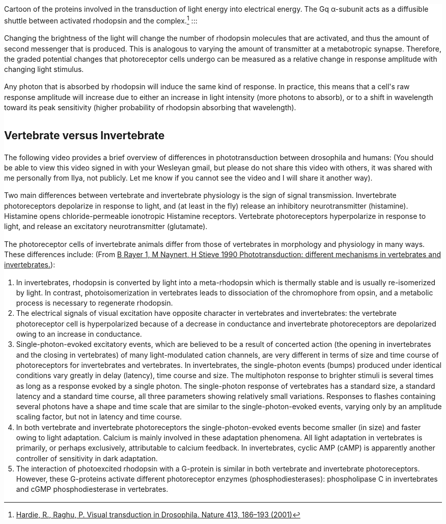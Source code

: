 Cartoon of the proteins involved in the transduction of light energy into electrical energy. The Gq α-subunit acts as a diffusible shuttle between activated rhodopsin and the complex.[^Hardie_2001]
:::

Changing the brightness of the light will change the number of rhodopsin molecules that are activated, and thus the amount of second messenger that is produced. This is analogous to varying the amount of transmitter at a metabotropic synapse. Therefore, the graded potential changes that photoreceptor cells undergo can be measured as a relative change in response amplitude with changing light stimulus. 

Any photon that is absorbed by rhodopsin will induce the same kind of response. In practice, this means that a cell's raw response amplitude will increase due to either an increase in light intensity (more photons to absorb), or to a shift in wavelength toward its peak sensitivity (higher probability of rhodopsin absorbing that wavelength). 

## Vertebrate versus Invertebrate

The following video provides a brief overview of differences in phototransduction between drosophila and humans:
(You should be able to view this video signed in with your Wesleyan gmail, but please do not share this video with others, it was shared with me personally from Ilya, not publicly. Let me know if you cannot see the video and I will share it another way). 

<iframe src="https://drive.google.com/file/d/1THs3oebrjEZCRdhP_yWBXgeOp2jN3LHk/preview" width="640" height="480" allow="autoplay"></iframe>

Two main differences between vertebrate and invertebrate physiology is the sign of signal transmission. Invertebrate photoreceptors depolarize in response to light, and (at least in the fly) release an inhibitory neurotransmitter (histamine). Histamine opens chloride-permeable ionotropic Histamine receptors. Vertebrate photoreceptors hyperpolarize in response to light, and release an excitatory neurotransmitter (glutamate). 

The photoreceptor cells of invertebrate animals differ from those of vertebrates in morphology and physiology in many ways. These differences include: (From [B Rayer 1, M Naynert, H Stieve 1990 Phototransduction: different mechanisms in vertebrates and invertebrates.](https://doi.org/10.1016/1011-1344(90)85151-l)): 
1. In invertebrates, rhodopsin is converted by light into a meta-rhodopsin which is thermally stable and is usually re-isomerized by light. In contrast, photoisomerization in vertebrates leads to dissociation of the chromophore from opsin, and a metabolic process is necessary to regenerate rhodopsin. 
2. The electrical signals of visual excitation have opposite character in vertebrates and invertebrates: the vertebrate photoreceptor cell is hyperpolarized because of a decrease in conductance and invertebrate photoreceptors are depolarized owing to an increase in conductance. 
3. Single-photon-evoked excitatory events, which are believed to be a result of concerted action (the opening in invertebrates and the closing in vertebrates) of many light-modulated cation channels, are very different in terms of size and time course of photoreceptors for invertebrates and vertebrates. In invertebrates, the single-photon events (bumps) produced under identical conditions vary greatly in delay (latency), time course and size. The multiphoton response to brighter stimuli is several times as long as a response evoked by a single photon. The single-photon response of vertebrates has a standard size, a standard latency and a standard time course, all three parameters showing relatively small variations. Responses to flashes containing several photons have a shape and time scale that are similar to the single-photon-evoked events, varying only by an amplitude scaling factor, but not in latency and time course. 
4. In both vertebrate and invertebrate photoreceptors the single-photon-evoked events become smaller (in size) and faster owing to light adaptation. Calcium is mainly involved in these adaptation phenomena. All light adaptation in vertebrates is primarily, or perhaps exclusively, attributable to calcium feedback. In invertebrates, cyclic AMP (cAMP) is apparently another controller of sensitivity in dark adaptation. 
5. The interaction of photoexcited rhodopsin with a G-protein is similar in both vertebrate and invertebrate photoreceptors. However, these G-proteins activate different photoreceptor enzymes (phosphodiesterases): phospholipase C in invertebrates and cGMP phosphodiesterase in vertebrates. 


[^Hardie_2001]: [Hardie, R., Raghu, P. Visual transduction in Drosophila. Nature 413, 186–193 (2001)](https://doi.org/10.1038/35093002)
[^Stieve_1978]: [Stieve H, Bruns M, Gaube H. Simultaneous recording by extra- and intracellular electrodes of light responses in the crayfish retina. Vision Res. 1978;18(6):621-8.](https://10.1016/0042-6989%2878%2990141-4)
[^crayfish-brain-mellon]: [DeForest Mellon Jr (2016) Electrophysiological Evidence for Intrinsic Pacemaker Currents in Crayfish Parasol Cells](https://doi.org/10.1371/journal.pone.0146091)